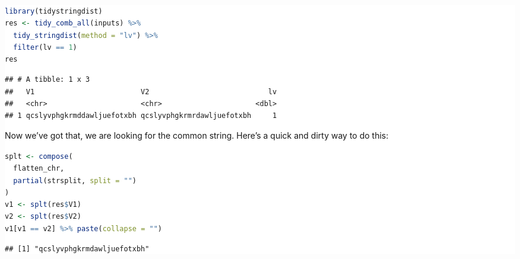``` r
library(tidystringdist)
res <- tidy_comb_all(inputs) %>%
  tidy_stringdist(method = "lv") %>%
  filter(lv == 1)
res
```

    ## # A tibble: 1 x 3
    ##   V1                         V2                            lv
    ##   <chr>                      <chr>                      <dbl>
    ## 1 qcslyvphgkrmddawljuefotxbh qcslyvphgkrmrdawljuefotxbh     1

Now we’ve got that, we are looking for the common string. Here’s a quick
and dirty way to do this:

``` r
splt <- compose(
  flatten_chr, 
  partial(strsplit, split = "")
)
v1 <- splt(res$V1)
v2 <- splt(res$V2)
v1[v1 == v2] %>% paste(collapse = "")
```

    ## [1] "qcslyvphgkrmdawljuefotxbh"
